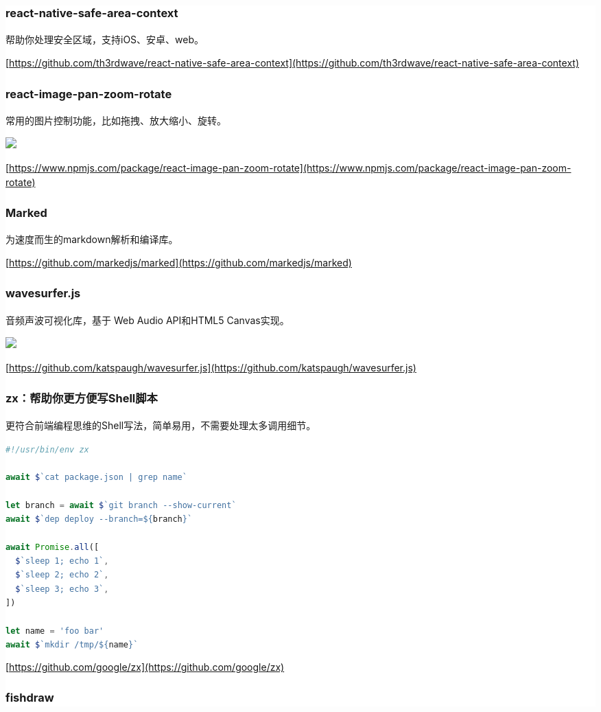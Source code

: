 ### react-native-safe-area-context

帮助你处理安全区域，支持iOS、安卓、web。

[https://github.com/th3rdwave/react-native-safe-area-context](https://github.com/th3rdwave/react-native-safe-area-context)

### react-image-pan-zoom-rotate

常用的图片控制功能，比如拖拽、放大缩小、旋转。

![](https://cdn.jsdelivr.net/gh/ineo6/assets/20210822155416.gif)

[https://www.npmjs.com/package/react-image-pan-zoom-rotate](https://www.npmjs.com/package/react-image-pan-zoom-rotate)

### Marked

为速度而生的markdown解析和编译库。

[https://github.com/markedjs/marked](https://github.com/markedjs/marked)

### wavesurfer.js

音频声波可视化库，基于 Web Audio API和HTML5 Canvas实现。

![](https://gitee.com/ineo6/assets/raw/master/20210822172158.png)

[https://github.com/katspaugh/wavesurfer.js](https://github.com/katspaugh/wavesurfer.js)

### zx：帮助你更方便写Shell脚本

更符合前端编程思维的Shell写法，简单易用，不需要处理太多调用细节。

```js
#!/usr/bin/env zx

await $`cat package.json | grep name`

let branch = await $`git branch --show-current`
await $`dep deploy --branch=${branch}`

await Promise.all([
  $`sleep 1; echo 1`,
  $`sleep 2; echo 2`,
  $`sleep 3; echo 3`,
])

let name = 'foo bar'
await $`mkdir /tmp/${name}`
```

[https://github.com/google/zx](https://github.com/google/zx)

### fishdraw
